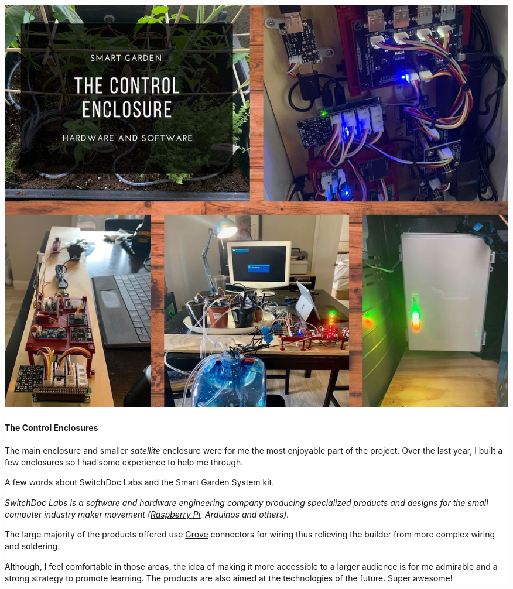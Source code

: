 ![](assets/smart_garden_bbq_conversion-3b934014.jpg)

#### The Control Enclosures

The main enclosure and smaller *satellite* enclosure were for me the most enjoyable part of the project. Over the last year, I built a few enclosures so I had some experience to help me through.

A few words about SwitchDoc Labs and the Smart Garden System kit.  

*SwitchDoc Labs is a software and hardware engineering company producing specialized products and designs for the small computer industry maker movement ([Raspberry Pi](https://www.raspberrypi.org/), Arduinos and others).*

The large majority of the products offered use [Grove](https://wiki.seeedstudio.com/Grove_System/) connectors for wiring thus relieving the builder from more complex wiring and soldering.  

Although, I feel comfortable in those areas, the idea of making it more accessible to a larger audience is for me admirable and a strong strategy to promote learning.  The products are also aimed at the technologies of the future. Super awesome!   
